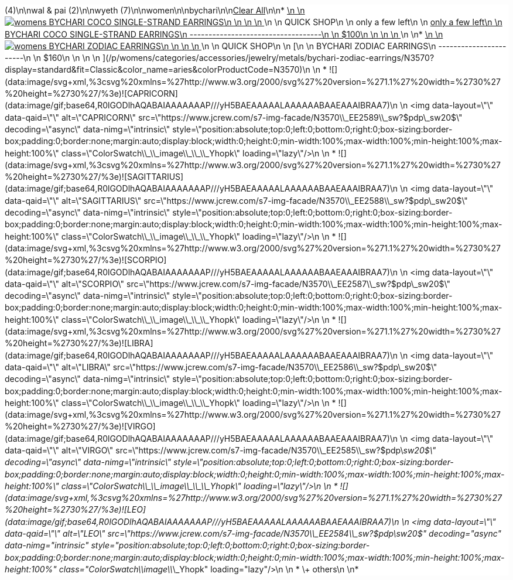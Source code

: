 (4)\n\n[](/all/womens?brand=BYCHARI,WAL%20%26%20PAI&crawl=no)wal & pai (2)\n\n[](/all/womens?brand=BYCHARI,WYETH&crawl=no)wyeth (7)\n\nwomen[](/all/?crawl=no)\n\nbychari[](/all/womens?crawl=no)\n\n[Clear All](/all/?crawl=no)\n\n*   [\n    \n    ![womens BYCHARI COCO SINGLE-STRAND EARRINGS](https://www.jcrew.com/s7-img-facade/N6525_EC7246?hei=640&crop=0,0,512,0)\n    \n    \n    \n    ](/p/womens/categories/accessories/jewelry/metals/bychari-coco-single-strand-earrings/N6525?display=standard&fit=Classic&color_name=gold&colorProductCode=N6525)\n    \n    QUICK SHOP\n    \n    only a few left\n    \n    [only a few left\n    \n    BYCHARI COCO SINGLE-STRAND EARRINGS\n    -----------------------------------\n    \n    $100\n    \n    \n    \n    ](/p/womens/categories/accessories/jewelry/metals/bychari-coco-single-strand-earrings/N6525?display=standard&fit=Classic&color_name=gold&colorProductCode=N6525)\n    \n*   [\n    \n    ![womens BYCHARI ZODIAC EARRINGS](https://www.jcrew.com/s7-img-facade/N3570_EE2580?hei=640&crop=0,0,512,0)\n    \n    \n    \n    ](/p/womens/categories/accessories/jewelry/metals/bychari-zodiac-earrings/N3570?display=standard&fit=Classic&color_name=aries&colorProductCode=N3570)\n    \n    QUICK SHOP\n    \n    [\n    \n    BYCHARI ZODIAC EARRINGS\n    -----------------------\n    \n    $160\n    \n    \n    \n    ](/p/womens/categories/accessories/jewelry/metals/bychari-zodiac-earrings/N3570?display=standard&fit=Classic&color_name=aries&colorProductCode=N3570)\n    \n    *   ![](data:image/svg+xml,%3csvg%20xmlns=%27http://www.w3.org/2000/svg%27%20version=%271.1%27%20width=%2730%27%20height=%2730%27/%3e)![CAPRICORN](data:image/gif;base64,R0lGODlhAQABAIAAAAAAAP///yH5BAEAAAAALAAAAAABAAEAAAIBRAA7)\n        \n        <img data-layout=\"\" data-qaid=\"\" alt=\"CAPRICORN\" src=\"https://www.jcrew.com/s7-img-facade/N3570\\_EE2589\\_sw?$pdp\\_sw20$\" decoding=\"async\" data-nimg=\"intrinsic\" style=\"position:absolute;top:0;left:0;bottom:0;right:0;box-sizing:border-box;padding:0;border:none;margin:auto;display:block;width:0;height:0;min-width:100%;max-width:100%;min-height:100%;max-height:100%\" class=\"ColorSwatch\\_\\_image\\_\\_\\_Yhopk\" loading=\"lazy\"/>\n        \n    *   ![](data:image/svg+xml,%3csvg%20xmlns=%27http://www.w3.org/2000/svg%27%20version=%271.1%27%20width=%2730%27%20height=%2730%27/%3e)![SAGITTARIUS](data:image/gif;base64,R0lGODlhAQABAIAAAAAAAP///yH5BAEAAAAALAAAAAABAAEAAAIBRAA7)\n        \n        <img data-layout=\"\" data-qaid=\"\" alt=\"SAGITTARIUS\" src=\"https://www.jcrew.com/s7-img-facade/N3570\\_EE2588\\_sw?$pdp\\_sw20$\" decoding=\"async\" data-nimg=\"intrinsic\" style=\"position:absolute;top:0;left:0;bottom:0;right:0;box-sizing:border-box;padding:0;border:none;margin:auto;display:block;width:0;height:0;min-width:100%;max-width:100%;min-height:100%;max-height:100%\" class=\"ColorSwatch\\_\\_image\\_\\_\\_Yhopk\" loading=\"lazy\"/>\n        \n    *   ![](data:image/svg+xml,%3csvg%20xmlns=%27http://www.w3.org/2000/svg%27%20version=%271.1%27%20width=%2730%27%20height=%2730%27/%3e)![SCORPIO](data:image/gif;base64,R0lGODlhAQABAIAAAAAAAP///yH5BAEAAAAALAAAAAABAAEAAAIBRAA7)\n        \n        <img data-layout=\"\" data-qaid=\"\" alt=\"SCORPIO\" src=\"https://www.jcrew.com/s7-img-facade/N3570\\_EE2587\\_sw?$pdp\\_sw20$\" decoding=\"async\" data-nimg=\"intrinsic\" style=\"position:absolute;top:0;left:0;bottom:0;right:0;box-sizing:border-box;padding:0;border:none;margin:auto;display:block;width:0;height:0;min-width:100%;max-width:100%;min-height:100%;max-height:100%\" class=\"ColorSwatch\\_\\_image\\_\\_\\_Yhopk\" loading=\"lazy\"/>\n        \n    *   ![](data:image/svg+xml,%3csvg%20xmlns=%27http://www.w3.org/2000/svg%27%20version=%271.1%27%20width=%2730%27%20height=%2730%27/%3e)![LIBRA](data:image/gif;base64,R0lGODlhAQABAIAAAAAAAP///yH5BAEAAAAALAAAAAABAAEAAAIBRAA7)\n        \n        <img data-layout=\"\" data-qaid=\"\" alt=\"LIBRA\" src=\"https://www.jcrew.com/s7-img-facade/N3570\\_EE2586\\_sw?$pdp\\_sw20$\" decoding=\"async\" data-nimg=\"intrinsic\" style=\"position:absolute;top:0;left:0;bottom:0;right:0;box-sizing:border-box;padding:0;border:none;margin:auto;display:block;width:0;height:0;min-width:100%;max-width:100%;min-height:100%;max-height:100%\" class=\"ColorSwatch\\_\\_image\\_\\_\\_Yhopk\" loading=\"lazy\"/>\n        \n    *   ![](data:image/svg+xml,%3csvg%20xmlns=%27http://www.w3.org/2000/svg%27%20version=%271.1%27%20width=%2730%27%20height=%2730%27/%3e)![VIRGO](data:image/gif;base64,R0lGODlhAQABAIAAAAAAAP///yH5BAEAAAAALAAAAAABAAEAAAIBRAA7)\n        \n        <img data-layout=\"\" data-qaid=\"\" alt=\"VIRGO\" src=\"https://www.jcrew.com/s7-img-facade/N3570\\_EE2585\\_sw?$pdp\\_sw20$\" decoding=\"async\" data-nimg=\"intrinsic\" style=\"position:absolute;top:0;left:0;bottom:0;right:0;box-sizing:border-box;padding:0;border:none;margin:auto;display:block;width:0;height:0;min-width:100%;max-width:100%;min-height:100%;max-height:100%\" class=\"ColorSwatch\\_\\_image\\_\\_\\_Yhopk\" loading=\"lazy\"/>\n        \n    *   ![](data:image/svg+xml,%3csvg%20xmlns=%27http://www.w3.org/2000/svg%27%20version=%271.1%27%20width=%2730%27%20height=%2730%27/%3e)![LEO](data:image/gif;base64,R0lGODlhAQABAIAAAAAAAP///yH5BAEAAAAALAAAAAABAAEAAAIBRAA7)\n        \n        <img data-layout=\"\" data-qaid=\"\" alt=\"LEO\" src=\"https://www.jcrew.com/s7-img-facade/N3570\\_EE2584\\_sw?$pdp\\_sw20$\" decoding=\"async\" data-nimg=\"intrinsic\" style=\"position:absolute;top:0;left:0;bottom:0;right:0;box-sizing:border-box;padding:0;border:none;margin:auto;display:block;width:0;height:0;min-width:100%;max-width:100%;min-height:100%;max-height:100%\" class=\"ColorSwatch\\_\\_image\\_\\_\\_Yhopk\" loading=\"lazy\"/>\n        \n    *   \\+ others\n    \n*